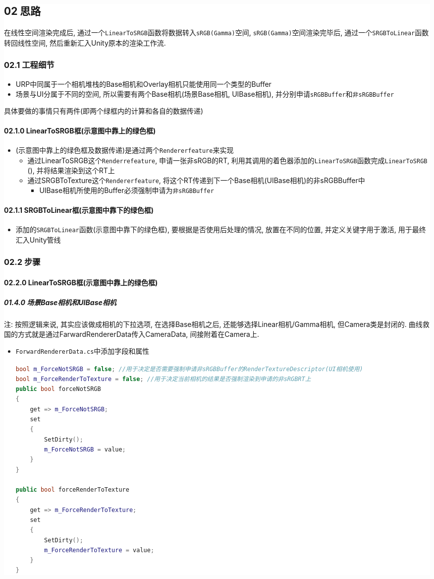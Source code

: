 
## 02 思路

在线性空间渲染完成后, 通过一个```LinearToSRGB```函数将数据转入```sRGB(Gamma)```空间, ```sRGB(Gamma)```空间渲染完毕后, 通过一个```SRGBToLinear```函数转回线性空间, 然后重新汇入Unity原本的渲染工作流.

### 02.1 工程细节

- URP中同属于一个相机堆栈的Base相机和Overlay相机只能使用同一个类型的Buffer
- 场景与UI分属于不同的空间, 所以需要有两个Base相机(场景Base相机, UIBase相机), 并分别申请```sRGBBuffer```和```非sRGBBuffer```

具体要做的事情只有两件(即两个绿框内的计算和各自的数据传递)

#### 02.1.0 LinearToSRGB框(示意图中靠上的绿色框)

- (示意图中靠上的绿色框及数据传递)是通过两个```Rendererfeature```来实现
  - 通过LinearToSRGB这个```Renderrefeature```, 申请一张非sRGB的RT, 利用其调用的着色器添加的```LinearToSRGB```函数完成```LinearToSRGB```(), 并将结果渲染到这个RT上
  - 通过SRGBToTexture这个`Rendererfeature`, 将这个RT传递到下一个Base相机(UIBase相机)的非sRGBBuffer中
    - UIBase相机所使用的Buffer必须强制申请为```非sRGBBuffer```


#### 02.1.1 SRGBToLinear框(示意图中靠下的绿色框)

- 添加的```SRGBToLinear```函数(示意图中靠下的绿色框), 要根据是否使用后处理的情况, 放置在不同的位置, 并定义关键字用于激活, 用于最终汇入Unity管线

### 02.2 步骤

#### 02.2.0 LinearToSRGB框(示意图中靠上的绿色框)

##### 01.4.0 场景Base相机和UIBase相机

注: 按照逻辑来说, 其实应该做成相机的下拉选项, 在选择Base相机之后, 还能够选择Linear相机/Gamma相机, 但Camera类是封闭的. 曲线救国的方式就是通过FarwardRendererData传入CameraData, 间接附着在Camera上.

- `ForwardRendererData.cs`中添加字段和属性

  ```c++
  bool m_ForceNotSRGB = false; //用于决定是否需要强制申请非sRGBBuffer的RenderTextureDescriptor(UI相机使用)
  bool m_ForceRenderToTexture = false; //用于决定当前相机的结果是否强制渲染到申请的非sRGBRT上
  public bool forceNotSRGB
  {
      get => m_ForceNotSRGB;
      set
      {
          SetDirty();
          m_ForceNotSRGB = value;
      }
  }
  
  public bool forceRenderToTexture
  {
      get => m_ForceRenderToTexture;
      set
      {
          SetDirty();
          m_ForceRenderToTexture = value;
      }
  }
  ```
